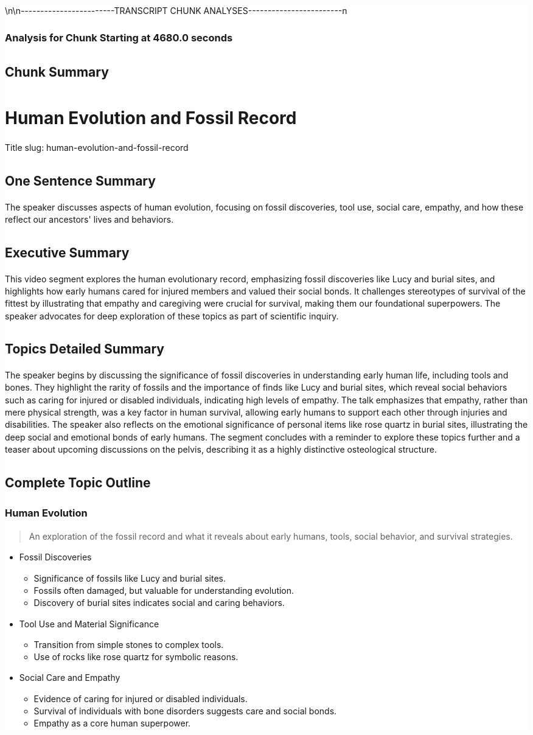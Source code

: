 

\n\n------------------------TRANSCRIPT CHUNK ANALYSES------------------------n

### Analysis for Chunk Starting at 4680.0 seconds

## Chunk Summary
# Human Evolution and Fossil Record 

Title slug: human-evolution-and-fossil-record


## One Sentence Summary
The speaker discusses aspects of human evolution, focusing on fossil discoveries, tool use, social care, empathy, and how these reflect our ancestors' lives and behaviors.

## Executive Summary
This video segment explores the human evolutionary record, emphasizing fossil discoveries like Lucy and burial sites, and highlights how early humans cared for injured members and valued their social bonds. It challenges stereotypes of survival of the fittest by illustrating that empathy and caregiving were crucial for survival, making them our foundational superpowers. The speaker advocates for deep exploration of these topics as part of scientific inquiry.

## Topics Detailed Summary
The speaker begins by discussing the significance of fossil discoveries in understanding early human life, including tools and bones. They highlight the rarity of fossils and the importance of finds like Lucy and burial sites, which reveal social behaviors such as caring for injured or disabled individuals, indicating high levels of empathy. The talk emphasizes that empathy, rather than mere physical strength, was a key factor in human survival, allowing early humans to support each other through injuries and disabilities. The speaker also reflects on the emotional significance of personal items like rose quartz in burial sites, illustrating the deep social and emotional bonds of early humans. The segment concludes with a reminder to explore these topics further and a teaser about upcoming discussions on the pelvis, describing it as a highly distinctive osteological structure.

## Complete Topic Outline
### Human Evolution
> An exploration of the fossil record and what it reveals about early humans, tools, social behavior, and survival strategies.
- Fossil Discoveries
  - Significance of fossils like Lucy and burial sites.
  - Fossils often damaged, but valuable for understanding evolution.
  - Discovery of burial sites indicates social and caring behaviors.

- Tool Use and Material Significance
  - Transition from simple stones to complex tools.
  - Use of rocks like rose quartz for symbolic reasons.

- Social Care and Empathy
  - Evidence of caring for injured or disabled individuals.
  - Survival of individuals with bone disorders suggests care and social bonds.
  - Empathy as a core human superpower.
